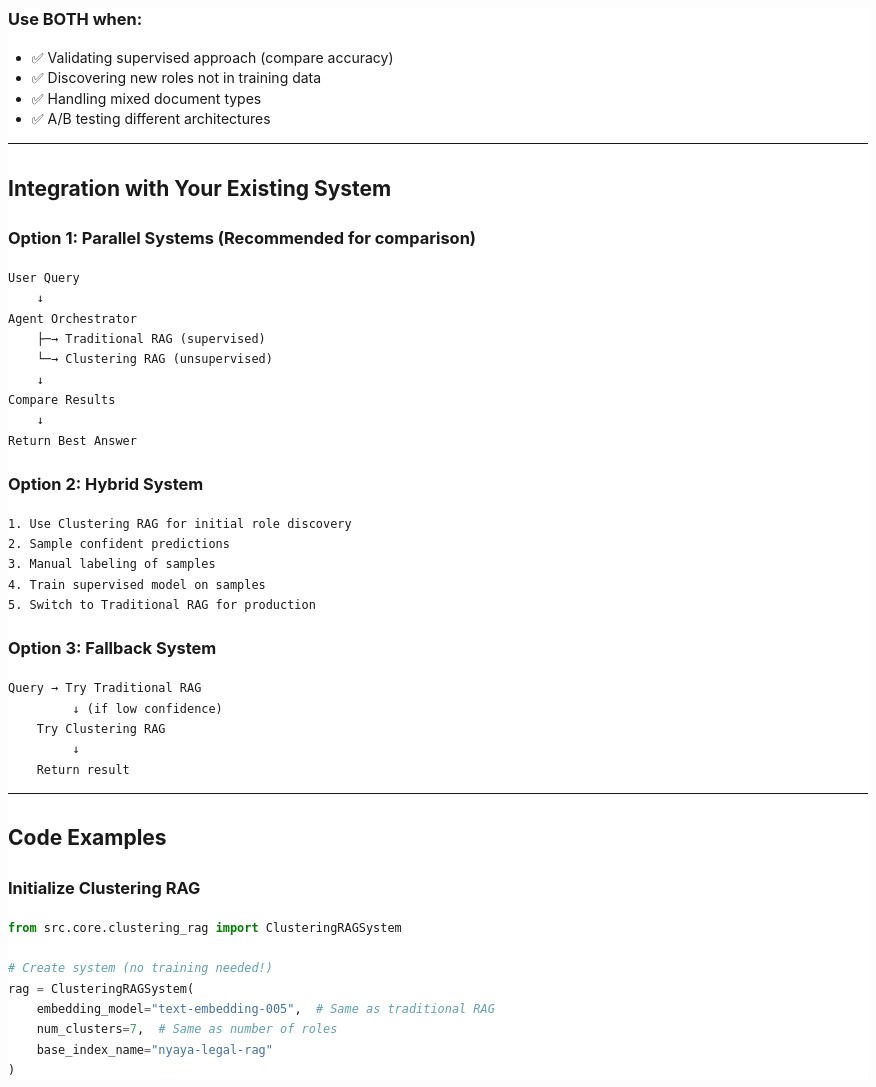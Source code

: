 ### Use BOTH when:
- ✅ Validating supervised approach (compare accuracy)
- ✅ Discovering new roles not in training data
- ✅ Handling mixed document types
- ✅ A/B testing different architectures

---

## Integration with Your Existing System

### Option 1: Parallel Systems (Recommended for comparison)
```
User Query
    ↓
Agent Orchestrator
    ├─→ Traditional RAG (supervised)
    └─→ Clustering RAG (unsupervised)
    ↓
Compare Results
    ↓
Return Best Answer
```

### Option 2: Hybrid System
```
1. Use Clustering RAG for initial role discovery
2. Sample confident predictions
3. Manual labeling of samples
4. Train supervised model on samples
5. Switch to Traditional RAG for production
```

### Option 3: Fallback System
```
Query → Try Traditional RAG
         ↓ (if low confidence)
    Try Clustering RAG
         ↓
    Return result
```

---

## Code Examples

### Initialize Clustering RAG
```python
from src.core.clustering_rag import ClusteringRAGSystem

# Create system (no training needed!)
rag = ClusteringRAGSystem(
    embedding_model="text-embedding-005",  # Same as traditional RAG
    num_clusters=7,  # Same as number of roles
    base_index_name="nyaya-legal-rag"
)
```
